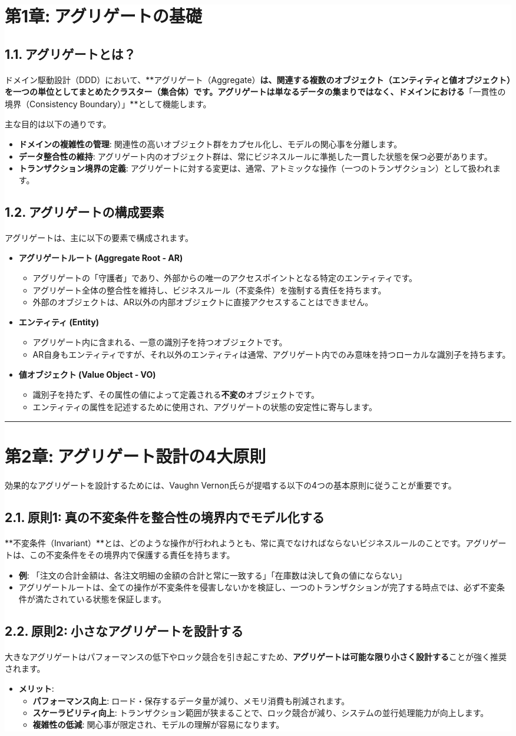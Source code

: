 # 第1章: アグリゲートの基礎

## 1.1. アグリゲートとは？

ドメイン駆動設計（DDD）において、**アグリゲート（Aggregate）**は、関連する複数のオブジェクト（エンティティと値オブジェクト）を一つの単位としてまとめたクラスター（集合体）です。アグリゲートは単なるデータの集まりではなく、ドメインにおける**「一貫性の境界（Consistency Boundary）」**として機能します。

主な目的は以下の通りです。

-   **ドメインの複雑性の管理**: 関連性の高いオブジェクト群をカプセル化し、モデルの関心事を分離します。
-   **データ整合性の維持**: アグリゲート内のオブジェクト群は、常にビジネスルールに準拠した一貫した状態を保つ必要があります。
-   **トランザクション境界の定義**: アグリゲートに対する変更は、通常、アトミックな操作（一つのトランザクション）として扱われます。

## 1.2. アグリゲートの構成要素

アグリゲートは、主に以下の要素で構成されます。

-   **アグリゲートルート (Aggregate Root - AR)**
    -   アグリゲートの「守護者」であり、外部からの唯一のアクセスポイントとなる特定のエンティティです。
    -   アグリゲート全体の整合性を維持し、ビジネスルール（不変条件）を強制する責任を持ちます。
    -   外部のオブジェクトは、AR以外の内部オブジェクトに直接アクセスすることはできません。

-   **エンティティ (Entity)**
    -   アグリゲート内に含まれる、一意の識別子を持つオブジェクトです。
    -   AR自身もエンティティですが、それ以外のエンティティは通常、アグリゲート内でのみ意味を持つローカルな識別子を持ちます。

-   **値オブジェクト (Value Object - VO)**
    -   識別子を持たず、その属性の値によって定義される**不変の**オブジェクトです。
    -   エンティティの属性を記述するために使用され、アグリゲートの状態の安定性に寄与します。

---

# 第2章: アグリゲート設計の4大原則

効果的なアグリゲートを設計するためには、Vaughn Vernon氏らが提唱する以下の4つの基本原則に従うことが重要です。

## 2.1. 原則1: 真の不変条件を整合性の境界内でモデル化する

**不変条件（Invariant）**とは、どのような操作が行われようとも、常に真でなければならないビジネスルールのことです。アグリゲートは、この不変条件をその境界内で保護する責任を持ちます。

-   **例**: 「注文の合計金額は、各注文明細の金額の合計と常に一致する」「在庫数は決して負の値にならない」
-   アグリゲートルートは、全ての操作が不変条件を侵害しないかを検証し、一つのトランザクションが完了する時点では、必ず不変条件が満たされている状態を保証します。

## 2.2. 原則2: 小さなアグリゲートを設計する

大きなアグリゲートはパフォーマンスの低下やロック競合を引き起こすため、**アグリゲートは可能な限り小さく設計する**ことが強く推奨されます。

-   **メリット**:
    -   **パフォーマンス向上**: ロード・保存するデータ量が減り、メモリ消費も削減されます。
    -   **スケーラビリティ向上**: トランザクション範囲が狭まることで、ロック競合が減り、システムの並行処理能力が向上します。
    -   **複雑性の低減**: 関心事が限定され、モデルの理解が容易になります。
